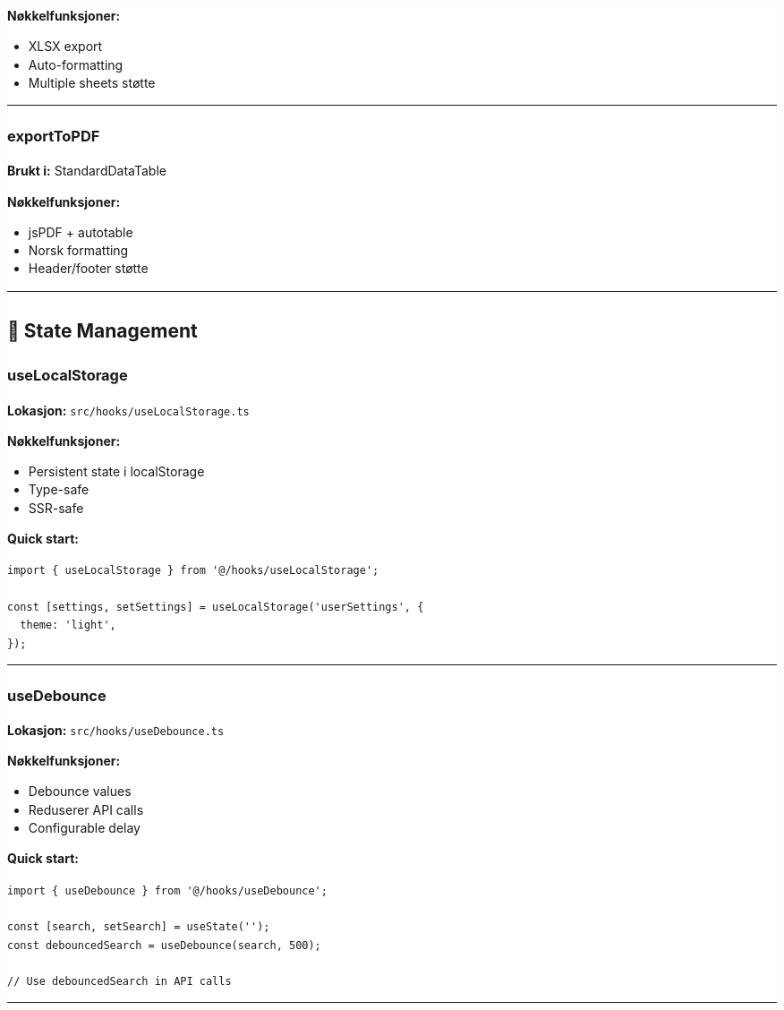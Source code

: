 **Nøkkelfunksjoner:**
- XLSX export
- Auto-formatting
- Multiple sheets støtte

---

### exportToPDF
**Brukt i:** StandardDataTable

**Nøkkelfunksjoner:**
- jsPDF + autotable
- Norsk formatting
- Header/footer støtte

---

## 🔄 State Management

### useLocalStorage
**Lokasjon:** `src/hooks/useLocalStorage.ts`

**Nøkkelfunksjoner:**
- Persistent state i localStorage
- Type-safe
- SSR-safe

**Quick start:**
```tsx
import { useLocalStorage } from '@/hooks/useLocalStorage';

const [settings, setSettings] = useLocalStorage('userSettings', {
  theme: 'light',
});
```

---

### useDebounce
**Lokasjon:** `src/hooks/useDebounce.ts`

**Nøkkelfunksjoner:**
- Debounce values
- Reduserer API calls
- Configurable delay

**Quick start:**
```tsx
import { useDebounce } from '@/hooks/useDebounce';

const [search, setSearch] = useState('');
const debouncedSearch = useDebounce(search, 500);

// Use debouncedSearch in API calls
```

---